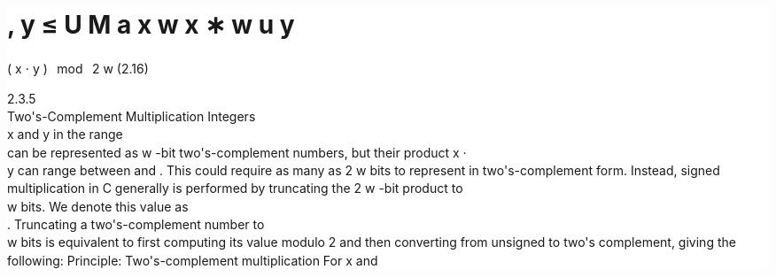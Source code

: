 ,
y
≤
U
M
a
x
w
x
∗
w
u
y
=
(
x
⋅
y
)
 
mod
 
2
w
(2.16)

2.3.5	
Two's-Complement
Multiplication
Integers	
x
	and	
y
	in	the	range	
can	be	represented	as
w
-bit	two's-complement	numbers,	but	their	product	
x
	·	
y
	can	range
between	
and	
.
This	could	require	as	many	as	2
w
	bits	to	represent	in	two's-complement
form.	Instead,	signed	multiplication	in	C	generally	is	performed	by
truncating	the	2
w
-bit	product	to	
w
	bits.	We	denote	this	value	as	
.
Truncating	a	two's-complement	number	to	
w
	bits	is	equivalent	to	first
computing	its	value	modulo	2
	and	then	converting	from	unsigned	to
two's	complement,	giving	the	following:
Principle:
Two's-complement	multiplication
For	
x
	and	